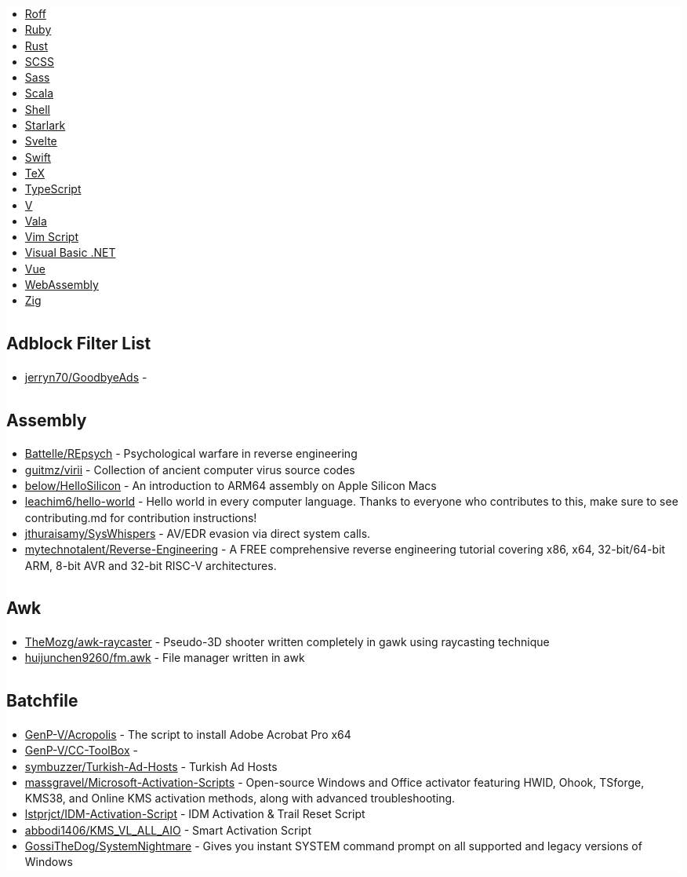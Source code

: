 - [Roff](#roff)
- [Ruby](#ruby)
- [Rust](#rust)
- [SCSS](#scss)
- [Sass](#sass)
- [Scala](#scala)
- [Shell](#shell)
- [Starlark](#starlark)
- [Svelte](#svelte)
- [Swift](#swift)
- [TeX](#tex)
- [TypeScript](#typescript)
- [V](#v)
- [Vala](#vala)
- [Vim Script](#vim-script)
- [Visual Basic .NET](#visual-basic-.net)
- [Vue](#vue)
- [WebAssembly](#webassembly)
- [Zig](#zig)

## Adblock Filter List 

- [jerryn70/GoodbyeAds](https://github.com/jerryn70/GoodbyeAds) - 

## Assembly 

- [Battelle/REpsych](https://github.com/Battelle/REpsych) - Psychological warfare in reverse engineering
- [guitmz/virii](https://github.com/guitmz/virii) - Collection of ancient computer virus source codes
- [below/HelloSilicon](https://github.com/below/HelloSilicon) - An introduction to ARM64 assembly on Apple Silicon Macs
- [leachim6/hello-world](https://github.com/leachim6/hello-world) - Hello world in every computer language.  Thanks to everyone who contributes to this, make sure to see contributing.md for contribution instructions!
- [jthuraisamy/SysWhispers](https://github.com/jthuraisamy/SysWhispers) - AV/EDR evasion via direct system calls.
- [mytechnotalent/Reverse-Engineering](https://github.com/mytechnotalent/Reverse-Engineering) - A FREE comprehensive reverse engineering tutorial covering x86, x64, 32-bit/64-bit ARM, 8-bit AVR and 32-bit RISC-V architectures.

## Awk 

- [TheMozg/awk-raycaster](https://github.com/TheMozg/awk-raycaster) - Pseudo-3D shooter written completely in gawk using raycasting technique
- [huijunchen9260/fm.awk](https://github.com/huijunchen9260/fm.awk) - File manager written in awk

## Batchfile 

- [GenP-V/Acropolis](https://github.com/GenP-V/Acropolis) - The script to install Adobe Acrobat Pro x64
- [GenP-V/CC-ToolBox](https://github.com/GenP-V/CC-ToolBox) - 
- [symbuzzer/Turkish-Ad-Hosts](https://github.com/symbuzzer/Turkish-Ad-Hosts) - Turkish Ad Hosts
- [massgravel/Microsoft-Activation-Scripts](https://github.com/massgravel/Microsoft-Activation-Scripts) - Open-source Windows and Office activator featuring HWID, Ohook, TSforge, KMS38, and Online KMS activation methods, along with advanced troubleshooting.
- [lstprjct/IDM-Activation-Script](https://github.com/lstprjct/IDM-Activation-Script) - IDM Activation & Trail Reset Script
- [abbodi1406/KMS_VL_ALL_AIO](https://github.com/abbodi1406/KMS_VL_ALL_AIO) - Smart Activation Script
- [GossiTheDog/SystemNightmare](https://github.com/GossiTheDog/SystemNightmare) - Gives you instant SYSTEM command prompt on all supported and legacy versions of Windows
